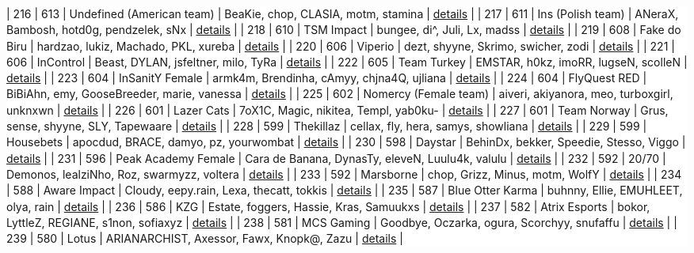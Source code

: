 | 216      |    613 | Undefined (American team)                 | BeaKie, chop, CLASIA, motm, stamina                | [details](details/2025_03_01/0216--undefined__american_team_--beakie-chop-clasia-motm-stamina.md)                       |
| 217      |    611 | Ins (Polish team)                         | ANeraX, Bambosh, hotd0g, pendzelek, sNx            | [details](details/2025_03_01/0217--ins__polish_team_--anerax-bambosh-hotd0g-pendzelek-snx.md)                           |
| 218      |    610 | TSM Impact                                | bungee, di^, Juli, Lx, madss                       | [details](details/2025_03_01/0218--tsm_impact--bungee-di_-juli-lx-madss.md)                                             |
| 219      |    608 | Fake do Biru                              | hardzao, lukiz, Machado, PKL, xureba               | [details](details/2025_03_01/0219--fake_do_biru--hardzao-lukiz-machado-pkl-xureba.md)                                   |
| 220      |    606 | Viperio                                   | dezt, shyyne, Skrimo, swicher, zodi                | [details](details/2025_03_01/0220--viperio--dezt-shyyne-skrimo-swicher-zodi.md)                                         |
| 221      |    606 | InControl                                 | Beast, DYLAN, jsfeltner, milo, TyRa                | [details](details/2025_03_01/0221--incontrol--beast-dylan-jsfeltner-milo-tyra.md)                                       |
| 222      |    605 | Team Turkey                               | EMSTAR, h0kz, imoRR, lugseN, scolleN               | [details](details/2025_03_01/0222--team_turkey--emstar-h0kz-imorr-lugsen-scollen.md)                                    |
| 223      |    604 | InSanitY Female                           | armk4m, Brendinha, cAmyy, chjna4Q, ujliana         | [details](details/2025_03_01/0223--insanity_female--armk4m-brendinha-camyy-chjna4q-ujliana.md)                          |
| 224      |    604 | FlyQuest RED                              | BiBiAhn, emy, GooseBreeder, marie, vanessa         | [details](details/2025_03_01/0224--flyquest_red--bibiahn-emy-goosebreeder-marie-vanessa.md)                             |
| 225      |    602 | Nomercy (Female team)                     | aiveri, akiyanora, meo, turboxgirl, unknxwn        | [details](details/2025_03_01/0225--nomercy__female_team_--aiveri-akiyanora-meo-turboxgirl-unknxwn.md)                   |
| 226      |    601 | Lazer Cats                                | 7oX1C, Magic, nikitea, Templ, yab0ku-              | [details](details/2025_03_01/0226--lazer_cats--7ox1c-magic-nikitea-templ-yab0ku-.md)                                    |
| 227      |    601 | Team Norway                               | Grus, sense, shyyne, SLY, Tapewaare                | [details](details/2025_03_01/0227--team_norway--grus-sense-shyyne-sly-tapewaare.md)                                     |
| 228      |    599 | Thekillaz                                 | cellax, fly, hera, samys, showliana                | [details](details/2025_03_01/0228--thekillaz--cellax-fly-hera-samys-showliana.md)                                       |
| 229      |    599 | Housebets                                 | apocdud, BRACE, damyo, pz, yourwombat              | [details](details/2025_03_01/0229--housebets--apocdud-brace-damyo-pz-yourwombat.md)                                     |
| 230      |    598 | Daystar                                   | BehinDx, bekker, Speedie, Stesso, Viggo            | [details](details/2025_03_01/0230--daystar--behindx-bekker-speedie-stesso-viggo.md)                                     |
| 231      |    596 | Peak Academy Female                       | Cara de Banana, DynasTy, eleveN, Luulu4k, valulu   | [details](details/2025_03_01/0231--peak_academy_female--cara_de_banana-dynasty-eleven-luulu4k-valulu.md)                |
| 232      |    592 | 20/70                                     | Demonos, lealziNho, Roz, swarmyzz, voltera         | [details](details/2025_03_01/0232--20_70--demonos-lealzinho-roz-swarmyzz-voltera.md)                                    |
| 233      |    592 | Marsborne                                 | chop, Grizz, Minus, motm, WolfY                    | [details](details/2025_03_01/0233--marsborne--chop-grizz-minus-motm-wolfy.md)                                           |
| 234      |    588 | Aware Impact                              | Cloudy, eepy.rain, Lexa, thecatt, tokkis           | [details](details/2025_03_01/0234--aware_impact--cloudy-eepy_rain-lexa-thecatt-tokkis.md)                               |
| 235      |    587 | Blue Otter Karma                          | buhnny, Ellie, EMUHLEET, olya, rain                | [details](details/2025_03_01/0235--blue_otter_karma--buhnny-ellie-emuhleet-olya-rain.md)                                |
| 236      |    586 | KZG                                       | Estate, foggers, Hassie, Kras, Samuukxs            | [details](details/2025_03_01/0236--kzg--estate-foggers-hassie-kras-samuukxs.md)                                         |
| 237      |    582 | Atrix Esports                             | bokor, LyttleZ, REGIANE, s1non, sofiaxyz           | [details](details/2025_03_01/0237--atrix_esports--bokor-lyttlez-regiane-s1non-sofiaxyz.md)                              |
| 238      |    581 | MCS Gaming                                | Goodbye, Oczarka, ogura, Scorchyy, snufaffu        | [details](details/2025_03_01/0238--mcs_gaming--goodbye-oczarka-ogura-scorchyy-snufaffu.md)                              |
| 239      |    580 | Lotus                                     | ARIANARCHIST, Axessor, Fawx, Knopk@, Zazu          | [details](details/2025_03_01/0239--lotus--arianarchist-axessor-fawx-knopk_-zazu.md)                                     |